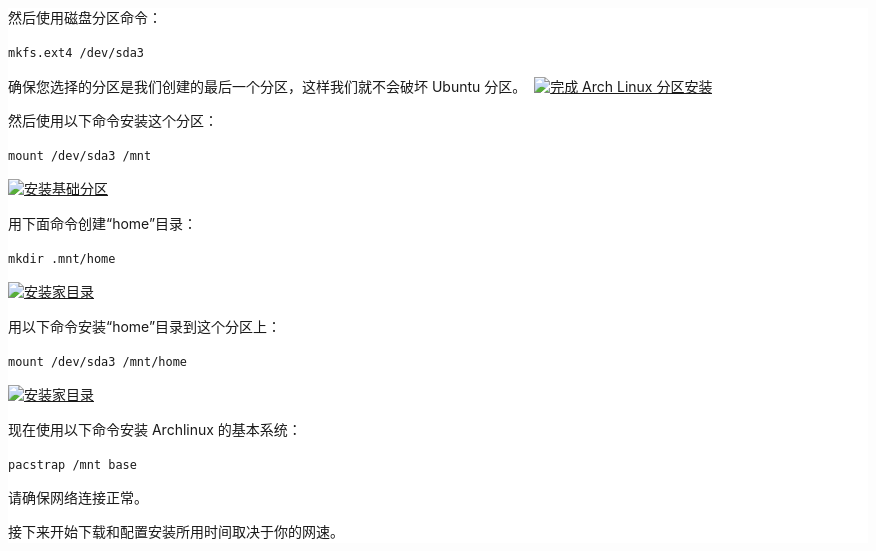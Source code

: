 
​然后使用磁盘分区命令： ​



```
mkfs.ext4 /dev/sda3

```

​确保您选择的分区是我们创建的最后一个分区，这样我们就不会破坏 Ubuntu 分区。 ​ [![完成 Arch Linux 分区安装](/data/attachment/album/201802/15/101158vzs4du3osi5hol65.png)](http://www.linuxandubuntu.com/uploads/2/1/1/5/21152474/complete-arch-linux-installation-partition_orig.png)


​然后使用以下命令安装这个分区： ​



```
mount /dev/sda3 /mnt

```

[![安装基础分区](/data/attachment/album/201802/15/101159eznmnhf90uhdfmhm.png)](http://www.linuxandubuntu.com/uploads/2/1/1/5/21152474/edited/mount-base-partition-in-arch-linux.png)


用下面命令创建“home”目录：



```
mkdir .mnt/home

```

[![安装家目录](/data/attachment/album/201802/15/101159bv72blxvkslvw0ll.png)](http://www.linuxandubuntu.com/uploads/2/1/1/5/21152474/edited/mount-home-partition-arch-linux.png)


​用以下命令安装“home”目录到这个分区上：



```
mount /dev/sda3 /mnt/home

```

[![安装家目录](/data/attachment/album/201802/15/101159xhdik647ny466h4l.png)](http://www.linuxandubuntu.com/uploads/2/1/1/5/21152474/edited/make-mount-home-directory.png)


现在使用以下命令安装 Archlinux 的基本系统：



```
pacstrap /mnt base

```

请确保网络连接正常。 ​


接下来开始下载和配置安装所用时间取决于你的网速。
